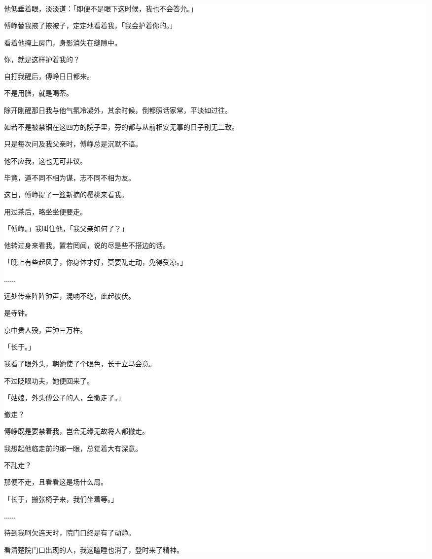 他低垂着眼，淡淡道：「即便不是眼下这时候，我也不会答允。」

傅峥替我掖了掖被子，定定地看着我，「我会护着你的。」

看着他掩上房门，身影消失在缝隙中。

你，就是这样护着我的？

自打我醒后，傅峥日日都来。

不是用膳，就是喝茶。

除开刚醒那日我与他气氛冷凝外，其余时候，倒都照话家常，平淡如过往。

如若不是被禁锢在这四方的院子里，旁的都与从前相安无事的日子别无二致。

只是每次问及我父亲时，傅峥总是沉默不语。

他不应我，这也无可非议。

毕竟，道不同不相为谋，志不同不相为友。

这日，傅峥提了一篮新摘的樱桃来看我。

用过茶后，略坐坐便要走。

「傅峥。」我叫住他，「我父亲如何了？」

他转过身来看我，置若罔闻，说的尽是些不搭边的话。

「晚上有些起风了，你身体才好，莫要乱走动，免得受凉。」

……

远处传来阵阵钟声，混响不绝，此起彼伏。

是寺钟。

京中贵人殁，声钟三万杵。

「长于。」

我看了眼外头，朝她使了个眼色，长于立马会意。

不过眨眼功夫，她便回来了。

「姑娘，外头傅公子的人，全撤走了。」

撤走？

傅峥既是要禁着我，岂会无缘无故将人都撤走。

我想起他临走前的那一眼，总觉着大有深意。

不乱走？

那便不走，且看看这是场什么局。

「长于，搬张椅子来，我们坐着等。」

……

待到我呵欠连天时，院门口终是有了动静。

看清楚院门口出现的人，我这瞌睡也消了，登时来了精神。
